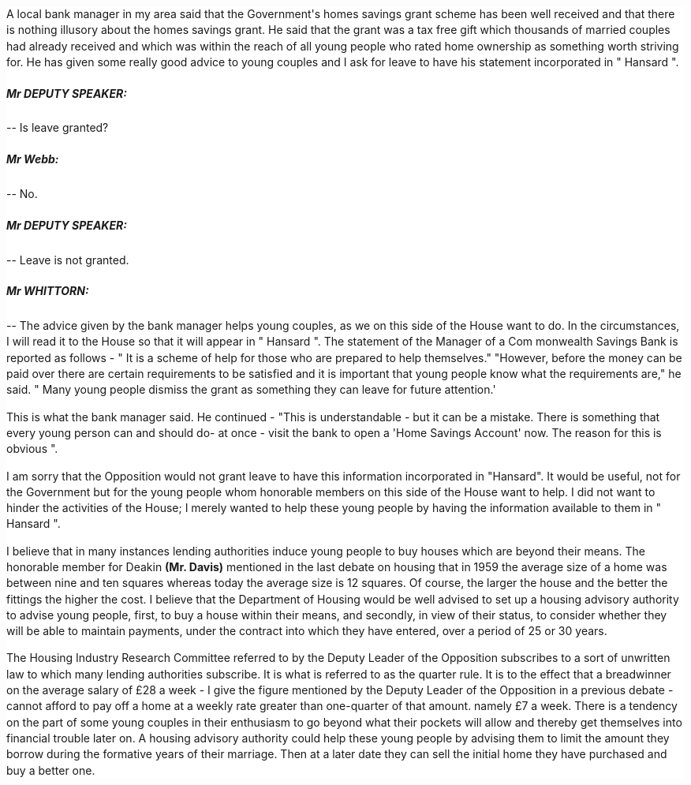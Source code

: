 A local bank manager in my area said that the Government's homes savings grant scheme has been well received and that there is nothing illusory about the homes savings grant. He said that the grant was a tax free gift which thousands of married couples had already received and which was within the reach of all young people who rated home ownership as something worth striving for. He has given some really good advice to young couples and I ask for leave to have his statement incorporated in " Hansard ". 

##### Mr DEPUTY SPEAKER:

-- Is leave granted? 

##### Mr Webb:

-- No. 

##### Mr DEPUTY SPEAKER:

-- Leave is not granted. 

##### Mr WHITTORN:

-- The advice given by the bank manager helps young couples, as we on this side of the House want to do. In the circumstances, I will read it to the House so that it will appear in " Hansard ". The statement of the Manager of a Com monwealth Savings Bank is reported as follows -  " It is a scheme of help for those who are prepared to help themselves." "However, before the money can be paid over there are certain requirements to be satisfied and it is important that young people know what the requirements are," he said. " Many young people dismiss the grant as something they can leave for future attention.' 

This is what the bank manager said. He continued -  "This is understandable - but it can be a mistake. There is something that every young person can and should do- at once - visit the bank to open a 'Home Savings Account' now. The reason for this is obvious ". 

I am sorry that the Opposition would not grant leave to have this information incorporated in "Hansard". It would be useful, not for the Government but for the young people whom honorable members on this side of the House want to help. I did not want to hinder the activities of the House; I merely wanted to help these young people by having the information available to them in " Hansard ". 

I believe that in many instances lending authorities induce young people to buy houses which are beyond their means. The honorable member for Deakin  **(Mr. Davis)**  mentioned in the last debate on housing that in 1959 the average size of a home was between nine and ten squares whereas today the average size is 12 squares. Of course, the larger the house and the better the fittings the higher the cost. I believe that the Department of Housing would be well advised to set up a housing advisory authority to advise young people, first, to buy a house within their means, and secondly, in view of their status, to consider whether they will be able to maintain payments, under the contract into which they have entered, over a period of 25 or 30 years. 

The Housing Industry Research Committee referred to by the  Deputy  Leader of the Opposition subscribes to a sort of unwritten law to which many lending authorities subscribe. It is what is referred to as the quarter rule. It is to the effect that a breadwinner on the average salary of £28 a week - I give the figure mentioned by the  Deputy  Leader of the Opposition in a previous debate - cannot afford to pay off a home at a weekly rate greater than one-quarter of that amount. namely £7 a week. There is a tendency on the part of some young couples in their enthusiasm to go beyond what their pockets will allow and thereby get themselves into financial trouble later on. A housing advisory authority could help these young people by advising them to limit the amount they borrow during the formative years of their marriage. Then at a later date they can sell the initial home they have purchased and buy a better one. 
